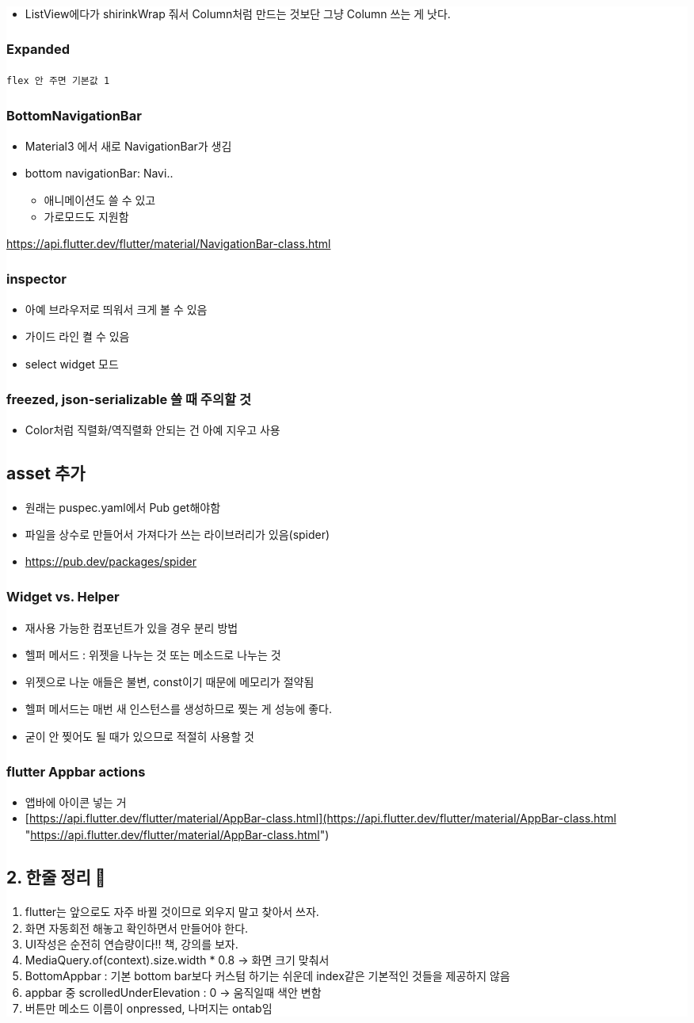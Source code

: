 - ListView에다가 shirinkWrap 줘서 Column처럼 만드는 것보단 그냥 Column 쓰는 게 낫다.


### Expanded 
	flex 안 주면 기본값 1


### BottomNavigationBar

- Material3 에서 새로 NavigationBar가 생김

- bottom navigationBar: Navi.. 
	- 애니메이션도 쓸 수 있고
	- 가로모드도 지원함

https://api.flutter.dev/flutter/material/NavigationBar-class.html

### inspector 

- 아예 브라우저로 띄워서 크게 볼 수 있음
- 가이드 라인 켤 수 있음

- select widget 모드

### freezed, json-serializable 쓸 때 주의할 것

- Color처럼 직렬화/역직렬화 안되는 건 아예 지우고 사용

## asset 추가
- 원래는 puspec.yaml에서 Pub get해야함

- 파일을 상수로 만들어서 가져다가 쓰는 라이브러리가 있음(spider)
- https://pub.dev/packages/spider


### Widget vs. Helper

- 재사용 가능한 컴포넌트가 있을 경우 분리 방법

- 헬퍼 메서드 : 위젯을 나누는 것 또는 메소드로 나누는 것

- 위젯으로 나눈 애들은 불변, const이기 때문에 메모리가 절약됨

- 헬퍼 메서드는 매번 새 인스턴스를 생성하므로 찢는 게 성능에 좋다.

- 굳이 안 찢어도 될 때가 있으므로 적절히 사용할 것

### flutter Appbar actions

- 앱바에 아이콘 넣는 거 
- [https://api.flutter.dev/flutter/material/AppBar-class.html](https://api.flutter.dev/flutter/material/AppBar-class.html "https://api.flutter.dev/flutter/material/AppBar-class.html")

## 2. 한줄 정리 🧹
1. flutter는 앞으로도 자주 바뀔 것이므로 외우지 말고 찾아서 쓰자.
2. 화면 자동회전 해놓고 확인하면서 만들어야 한다.
3. UI작성은 순전히 연습량이다!! 책, 강의를 보자.
4. MediaQuery.of(context).size.width * 0.8 -> 화면 크기 맞춰서
5. BottomAppbar : 기본 bottom bar보다 커스텀 하기는 쉬운데 index같은 기본적인 것들을 제공하지 않음
6. appbar 중 scrolledUnderElevation : 0 -> 움직일때 색안 변함
7. 버튼만 메소드 이름이 onpressed, 나머지는 ontab임
